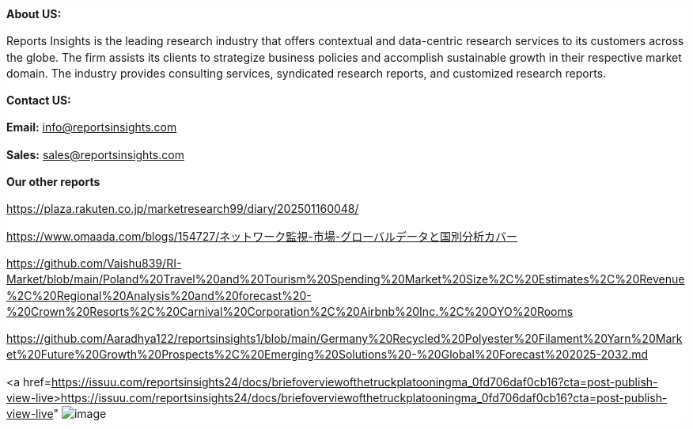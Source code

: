 <strong><strong>About US</strong>:</strong>

Reports Insights is the leading research industry that offers contextual and data-centric research services to its customers across the globe. The firm assists its clients to strategize business policies and accomplish sustainable growth in their respective market domain. The industry provides consulting services, syndicated research reports, and customized research reports.

<strong>Contact US:</strong>

<p class=><b>Email:</b> <a href=mailto:info@reportsinsights.com>info@reportsinsights.com</a></p>
<p class=><b>Sales:</b> <a href=mailto:sales@reportsinsights.com>sales@reportsinsights.com</a></p>

<strong>Our other reports</strong>

<a href=https://plaza.rakuten.co.jp/marketresearch99/diary/202501160048/>https://plaza.rakuten.co.jp/marketresearch99/diary/202501160048/</a>

<a href=https://www.omaada.com/blogs/154727/ネットワーク監視-市場-グローバルデータと国別分析カバー>https://www.omaada.com/blogs/154727/ネットワーク監視-市場-グローバルデータと国別分析カバー</a>

<a href=https://github.com/Vaishu839/RI-Market/blob/main/Poland%20Travel%20and%20Tourism%20Spending%20Market%20Size%2C%20Estimates%2C%20Revenue%2C%20Regional%20Analysis%20and%20forecast%20-%20Crown%20Resorts%2C%20Carnival%20Corporation%2C%20Airbnb%20Inc.%2C%20OYO%20Rooms>https://github.com/Vaishu839/RI-Market/blob/main/Poland%20Travel%20and%20Tourism%20Spending%20Market%20Size%2C%20Estimates%2C%20Revenue%2C%20Regional%20Analysis%20and%20forecast%20-%20Crown%20Resorts%2C%20Carnival%20Corporation%2C%20Airbnb%20Inc.%2C%20OYO%20Rooms</a>

<a href=https://github.com/Aaradhya122/reportsinsights1/blob/main/Germany%20Recycled%20Polyester%20Filament%20Yarn%20Market%20Future%20Growth%20Prospects%2C%20Emerging%20Solutions%20-%20Global%20Forecast%202025-2032.md>https://github.com/Aaradhya122/reportsinsights1/blob/main/Germany%20Recycled%20Polyester%20Filament%20Yarn%20Market%20Future%20Growth%20Prospects%2C%20Emerging%20Solutions%20-%20Global%20Forecast%202025-2032.md</a>

<a href=https://issuu.com/reportsinsights24/docs/briefoverviewofthetruckplatooningma_0fd706daf0cb16?cta=post-publish-view-live>https://issuu.com/reportsinsights24/docs/briefoverviewofthetruckplatooningma_0fd706daf0cb16?cta=post-publish-view-live</a>"
![image](https://github.com/user-attachments/assets/df52ae7c-bed5-413a-ac83-264c6b67d637)
